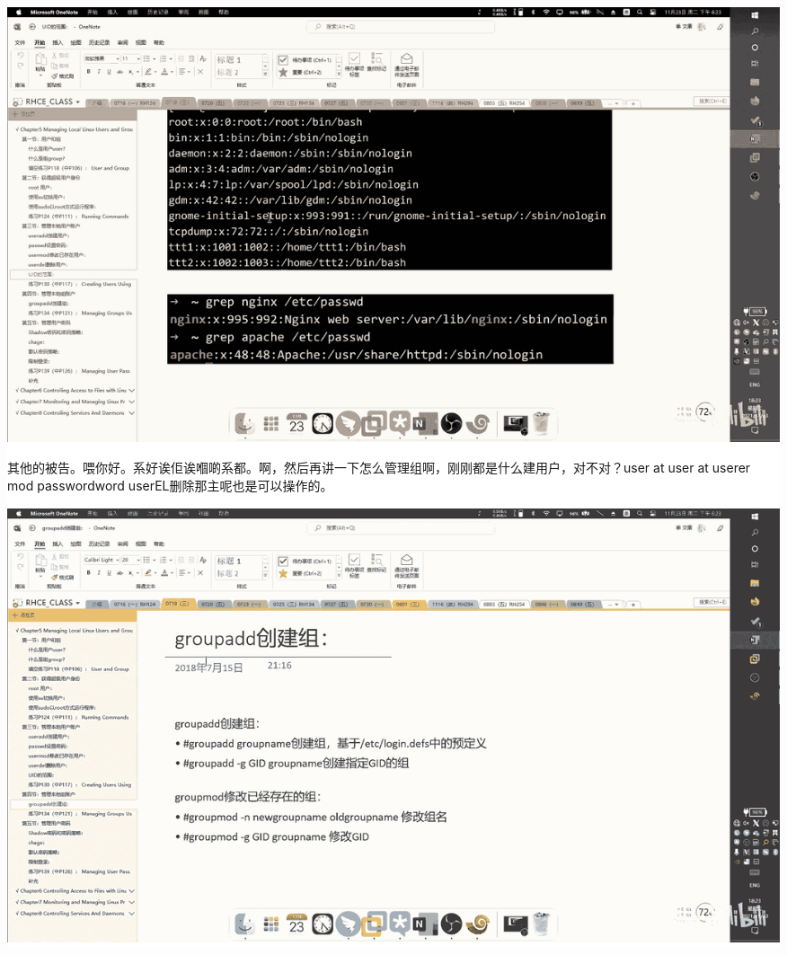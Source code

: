 ![](img/8cb93bafcaec96b0241c0f999ebbce2f_74.png)

其他的被告。喂你好。系好诶佢诶嗰啲系都。啊，然后再讲一下怎么管理组啊，刚刚都是什么建用户，对不对？user at user at userer mod passwordword userEL删除那主呢也是可以操作的。



![](img/8cb93bafcaec96b0241c0f999ebbce2f_76.png)
